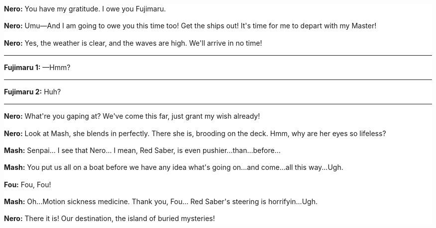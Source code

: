  
**Nero:**
You have my gratitude.
I owe you Fujimaru.

 
**Nero:**
Umu&mdash;And I am going to owe you this time too!
Get the ships out! It's time for me to depart with my Master!

 
**Nero:**
Yes, the weather is clear, and the waves are high.
We'll arrive in no time!

 
---

**Fujimaru 1:**
&mdash;Hmm?
 
---

**Fujimaru 2:**
Huh?

---
 


 
**Nero:**
What're you gaping at?
We've come this far, just grant my wish already!

 
**Nero:**
Look at Mash, she blends in perfectly. There she is,
brooding on the deck. Hmm, why are her eyes so lifeless?

 
**Mash:**
Senpai... I see that Nero... I mean, Red Saber,
is even pushier...than...before...

 
**Mash:**
You put us all on a boat before we have any idea what's going on...and come...all this way...Ugh.

 
**Fou:**
Fou, Fou!

 
**Mash:**
Oh...Motion sickness medicine. Thank you, Fou...
Red Saber's steering is horrifyin...Ugh.

 
**Nero:**
There it is!
Our destination, the island of buried mysteries!
